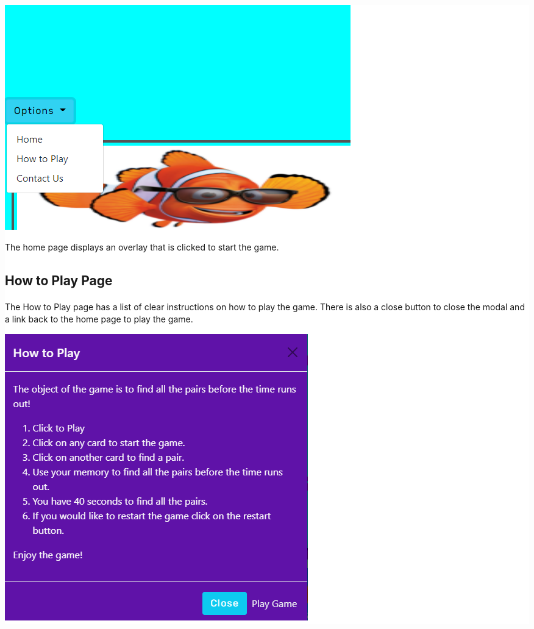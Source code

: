 ![dropdown menu option](assets/images/readmeimages/dropdown.png)

The home page displays an overlay that is clicked to start the game.  

## How to Play Page

The  How to Play page has a list of clear instructions on how to play the game. 
There is also a close button to close the modal and a link back to the home page to play the game.

![How To Play](assets/images/readmeimages/howtoplay.png)
